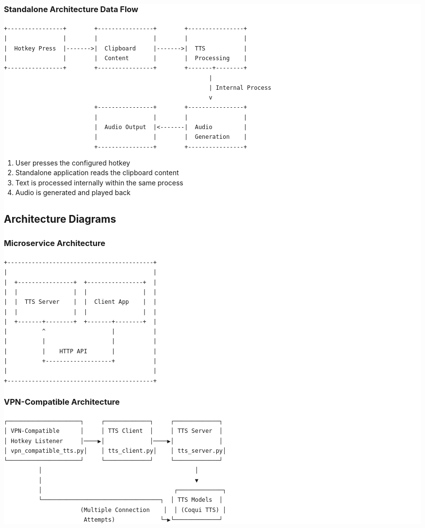 ### Standalone Architecture Data Flow

```
+----------------+        +----------------+        +----------------+
|                |        |                |        |                |
|  Hotkey Press  |------->|  Clipboard     |------->|  TTS           |
|                |        |  Content       |        |  Processing    |
+----------------+        +----------------+        +-------+--------+
                                                           |
                                                           | Internal Process
                                                           v
                          +----------------+        +----------------+
                          |                |        |                |
                          |  Audio Output  |<-------|  Audio         |
                          |                |        |  Generation    |
                          +----------------+        +----------------+
```

1. User presses the configured hotkey
2. Standalone application reads the clipboard content
3. Text is processed internally within the same process
4. Audio is generated and played back

## Architecture Diagrams

### Microservice Architecture

```
+------------------------------------------+
|                                          |
|  +----------------+  +----------------+  |
|  |                |  |                |  |
|  |  TTS Server    |  |  Client App    |  |
|  |                |  |                |  |
|  +-------+--------+  +-------+--------+  |
|          ^                   |           |
|          |                   |           |
|          |    HTTP API       |           |
|          +-------------------+           |
|                                          |
+------------------------------------------+
```

### VPN-Compatible Architecture

```
┌─────────────────────┐     ┌─────────────┐     ┌─────────────┐
│ VPN-Compatible      │     │ TTS Client  │     │ TTS Server  │
│ Hotkey Listener     │────▶│             │────▶│             │
│ vpn_compatible_tts.py│    │ tts_client.py│    │ tts_server.py│
└─────────────────────┘     └─────────────┘     └─────────────┘
          │                                            │
          │                                            ▼
          │                                      ┌─────────────┐
          └──────────────────────────────────┐  │ TTS Models  │
                      (Multiple Connection    │  │ (Coqui TTS) │
                       Attempts)             └─▶└─────────────┘
```
